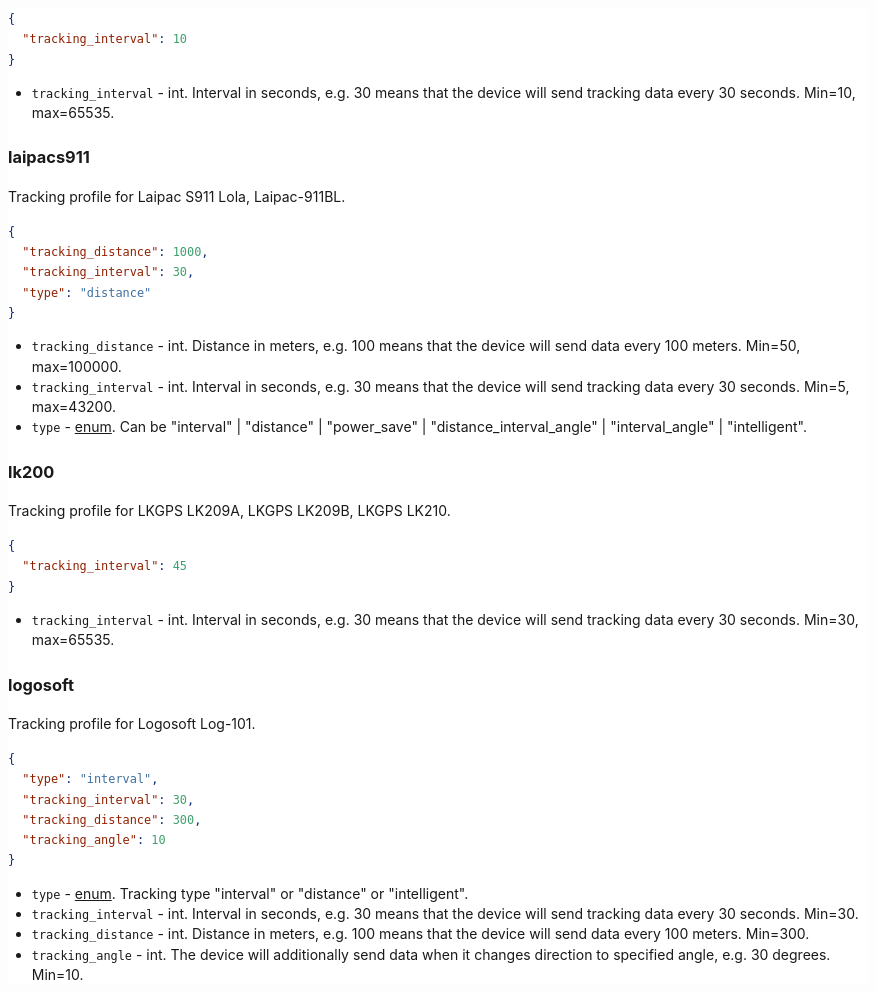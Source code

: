 ```json
{
  "tracking_interval": 10
}
```

* `tracking_interval` - int. Interval in seconds, e.g. 30 means that the device will send tracking data every 30 seconds. Min=10, max=65535.

### laipacs911

Tracking profile for Laipac S911 Lola, Laipac-911BL.

```json
{
  "tracking_distance": 1000,
  "tracking_interval": 30,
  "type": "distance"
}
```

* `tracking_distance` - int. Distance in meters, e.g. 100 means that the device will send data every 100 meters. Min=50, max=100000.
* `tracking_interval` - int. Interval in seconds, e.g. 30 means that the device will send tracking data every 30 seconds. Min=5, max=43200.
* `type` - [enum](../../../../#data-types). Can be "interval" | "distance" | "power\_save" | "distance\_interval\_angle" | "interval\_angle" | "intelligent".

### lk200

Tracking profile for LKGPS LK209A, LKGPS LK209B, LKGPS LK210.

```json
{
  "tracking_interval": 45
}
```

* `tracking_interval` - int. Interval in seconds, e.g. 30 means that the device will send tracking data every 30 seconds. Min=30, max=65535.

### logosoft

Tracking profile for Logosoft Log-101.

```json
{
  "type": "interval",
  "tracking_interval": 30,
  "tracking_distance": 300,
  "tracking_angle": 10
}
```

* `type` - [enum](../../../../#data-types). Tracking type "interval" or "distance" or "intelligent".
* `tracking_interval` - int. Interval in seconds, e.g. 30 means that the device will send tracking data every 30 seconds. Min=30.
* `tracking_distance` - int. Distance in meters, e.g. 100 means that the device will send data every 100 meters. Min=300.
* `tracking_angle` - int. The device will additionally send data when it changes direction to specified angle, e.g. 30 degrees. Min=10.
